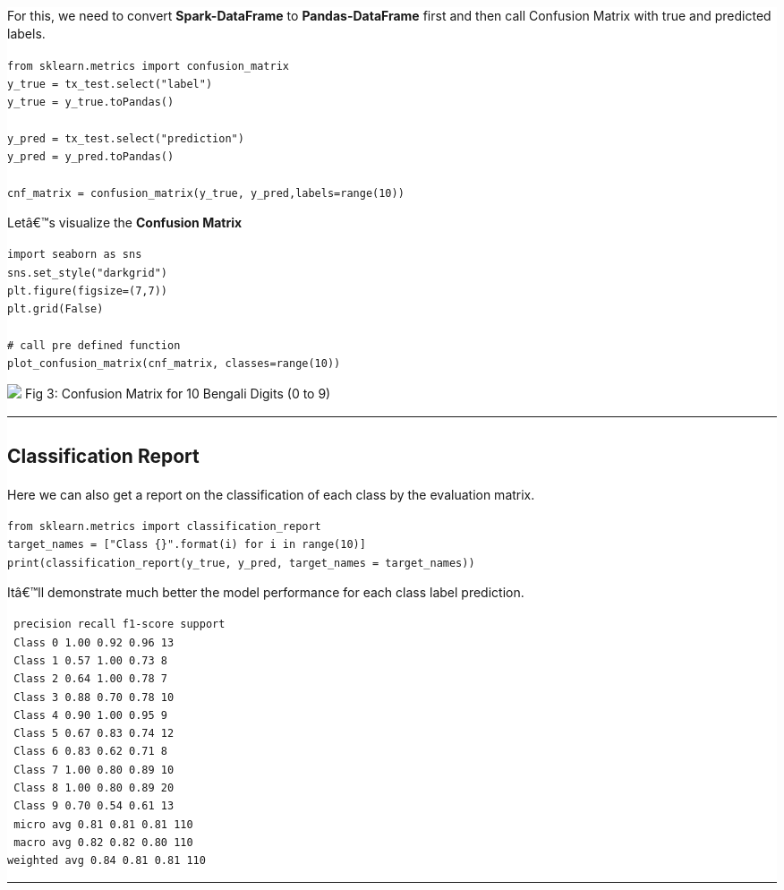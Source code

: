 For this, we need to convert **Spark-DataFrame** to **Pandas-DataFrame** first and then call Confusion Matrix with true and predicted labels.

```
from sklearn.metrics import confusion_matrix
y_true = tx_test.select("label")
y_true = y_true.toPandas()

y_pred = tx_test.select("prediction")
y_pred = y_pred.toPandas()

cnf_matrix = confusion_matrix(y_true, y_pred,labels=range(10))

```

Letâ€™s visualize the **Confusion Matrix**

```
import seaborn as sns
sns.set_style("darkgrid")
plt.figure(figsize=(7,7))
plt.grid(False)

# call pre defined function
plot_confusion_matrix(cnf_matrix, classes=range(10))

```

![](https://ucarecdn.com/e60fb7b6-bf83-4c60-a514-77bba23bf1ba/)
Fig 3: Confusion Matrix for 10 Bengali Digits (0 to 9)

---

##  Classification Report

Here we can also get a report on the classification of each class by the evaluation matrix.

```
from sklearn.metrics import classification_report
target_names = ["Class {}".format(i) for i in range(10)]
print(classification_report(y_true, y_pred, target_names = target_names))

```

Itâ€™ll demonstrate much better the model performance for each class label prediction.

```
 precision recall f1-score support
 Class 0 1.00 0.92 0.96 13
 Class 1 0.57 1.00 0.73 8
 Class 2 0.64 1.00 0.78 7
 Class 3 0.88 0.70 0.78 10
 Class 4 0.90 1.00 0.95 9
 Class 5 0.67 0.83 0.74 12
 Class 6 0.83 0.62 0.71 8
 Class 7 1.00 0.80 0.89 10
 Class 8 1.00 0.80 0.89 20
 Class 9 0.70 0.54 0.61 13
 micro avg 0.81 0.81 0.81 110
 macro avg 0.82 0.82 0.80 110
weighted avg 0.84 0.81 0.81 110

```

---